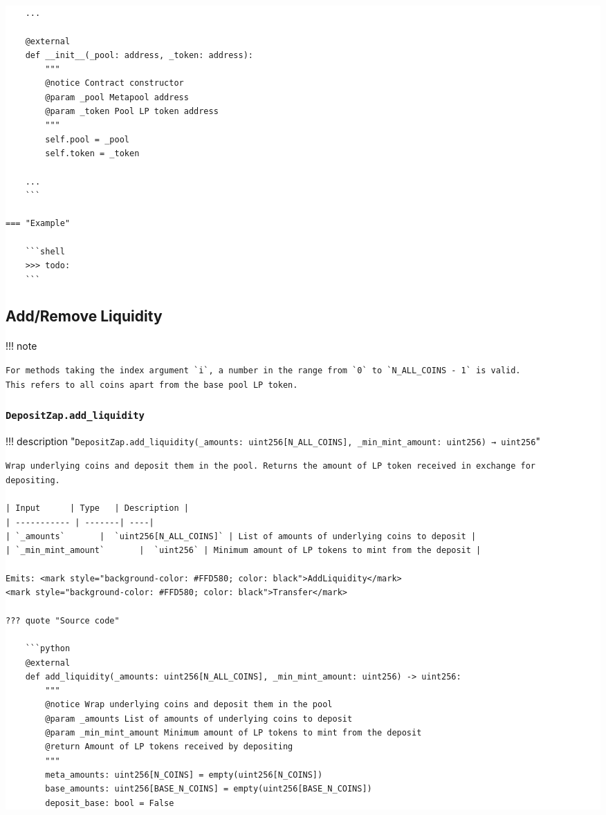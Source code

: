         ...        
        
        @external
        def __init__(_pool: address, _token: address):
            """
            @notice Contract constructor
            @param _pool Metapool address
            @param _token Pool LP token address
            """
            self.pool = _pool
            self.token = _token

        ...
        ```

    === "Example"
    
        ```shell
        >>> todo:
        ```

## Add/Remove Liquidity

!!! note

    For methods taking the index argument `i`, a number in the range from `0` to `N_ALL_COINS - 1` is valid. 
    This refers to all coins apart from the base pool LP token.

### `DepositZap.add_liquidity`

!!! description "`DepositZap.add_liquidity(_amounts: uint256[N_ALL_COINS], _min_mint_amount: uint256) → uint256`"

    Wrap underlying coins and deposit them in the pool. Returns the amount of LP token received in exchange for 
    depositing.

    | Input      | Type   | Description |
    | ----------- | -------| ----|
    | `_amounts`       |  `uint256[N_ALL_COINS]` | List of amounts of underlying coins to deposit |
    | `_min_mint_amount`       |  `uint256` | Minimum amount of LP tokens to mint from the deposit |

    Emits: <mark style="background-color: #FFD580; color: black">AddLiquidity</mark>
    <mark style="background-color: #FFD580; color: black">Transfer</mark>

    ??? quote "Source code"

        ```python
        @external
        def add_liquidity(_amounts: uint256[N_ALL_COINS], _min_mint_amount: uint256) -> uint256:
            """
            @notice Wrap underlying coins and deposit them in the pool
            @param _amounts List of amounts of underlying coins to deposit
            @param _min_mint_amount Minimum amount of LP tokens to mint from the deposit
            @return Amount of LP tokens received by depositing
            """
            meta_amounts: uint256[N_COINS] = empty(uint256[N_COINS])
            base_amounts: uint256[BASE_N_COINS] = empty(uint256[BASE_N_COINS])
            deposit_base: bool = False
        